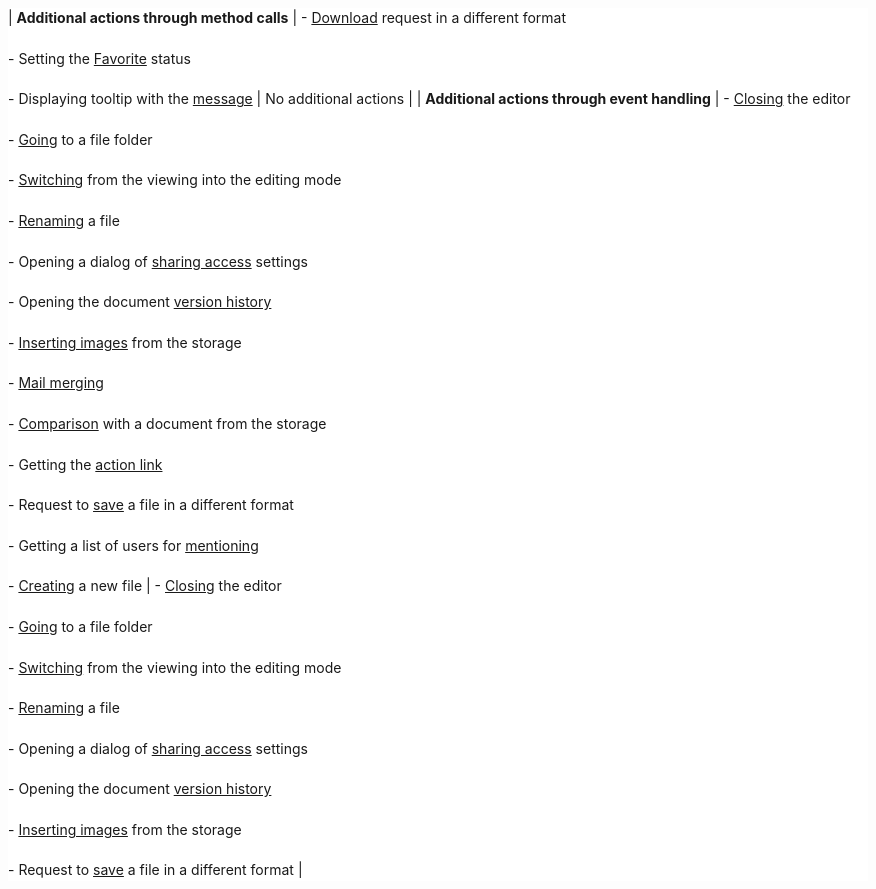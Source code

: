 | **Additional actions through method calls**            | - [Download](../Usage%20API/Methods.md#downloadas) request in a different format<br /><br />- Setting the [Favorite](../Usage%20API/Methods.md#setfavorite) status<br /><br />- Displaying tooltip with the [message](../Usage%20API/Methods.md#showmessage)                                                                                                                                                                                                                                                                                                                                                                                                                                                                                                                                                                                                                                                                                                                                                                                                                                                                                                                                                                                                                                                                                                                                                      | No additional actions                                                                                                                                                                                                                                                                                                                                                                                                                                                                                                                                                                                                                                                                                                                               |
| **Additional actions through event handling**          | - [Closing](../Usage%20API/Config/Events.md#onrequestclose) the editor<br /><br />- [Going](../Usage%20API/Config/Editor/Customization/Customization%20-%20Standard%20branding.md#goback) to a file folder<br /><br />- [Switching](../Usage%20API/Config/Events.md#onrequesteditrights) from the viewing into the editing mode<br /><br />- [Renaming](../Usage%20API/Config/Events.md#onrequestrename) a file<br /><br />- Opening a dialog of [sharing access](../Usage%20API/Config/Events.md#onrequestsharingsettings) settings<br /><br />- Opening the document [version history](../Usage%20API/Config/Events.md#onrequesthistory)<br /><br />- [Inserting images](../Usage%20API/Config/Events.md#onrequestinsertimage) from the storage<br /><br />- [Mail merging](../Usage%20API/Config/Events.md#onrequestmailmergerecipients)<br /><br />- [Comparison](../Usage%20API/Config/Events.md#onrequestcomparefile) with a document from the storage<br /><br />- Getting the [action link](../Usage%20API/Config/Events.md#onmakeactionlink)<br /><br />- Request to [save](../Usage%20API/Config/Events.md#onrequestsaveas) a file in a different format<br /><br />- Getting a list of users for [mentioning](../Usage%20API/Config/Events.md#onrequestusers)<br /><br />- [Creating](../Usage%20API/Config/Events.md#onrequestcreatenew) a new file | - [Closing](./PostMessage.md#ui_close) the editor<br /><br />- [Going](./WOPI%20REST%20API/CheckFileInfo.md#breadcrumbfolderurl) to a file folder<br /><br />- [Switching](./PostMessage.md#ui_edit) from the viewing into the editing mode<br /><br />- [Renaming](./PostMessage.md#file_rename) a file<br /><br />- Opening a dialog of [sharing access](./PostMessage.md#ui_sharing) settings<br /><br />- Opening the document [version history](./PostMessage.md#ui_fileversions)<br /><br />- [Inserting images](./PostMessage.md#ui_insertgraphic) from the storage<br /><br />- Request to [save](./WOPI%20REST%20API/PutRelativeFile.md#save-copy-as) a file in a different format |